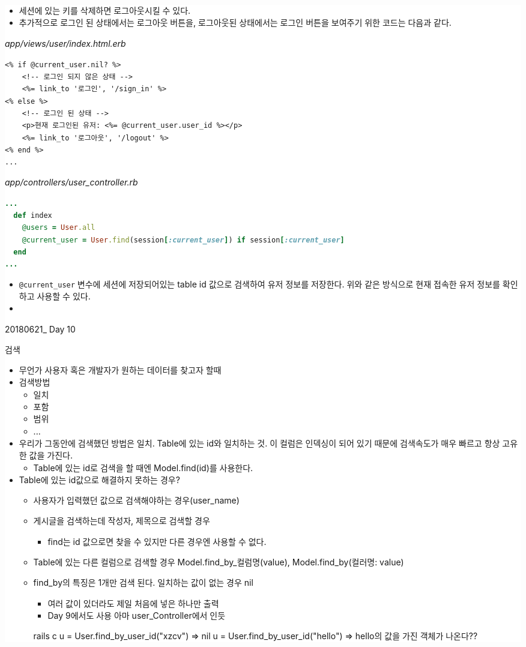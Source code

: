 - 세션에 있는 키를 삭제하면 로그아웃시킬 수 있다.
- 추가적으로 로그인 된 상태에서는 로그아웃 버튼을, 로그아웃된 상태에서는 로그인 버튼을 보여주기 위한 코드는 다음과 같다.

*app/views/user/index.html.erb*

```erb
<% if @current_user.nil? %>
    <!-- 로그인 되지 않은 상태 -->
    <%= link_to '로그인', '/sign_in' %>
<% else %>
    <!-- 로그인 된 상태 -->
    <p>현재 로그인된 유저: <%= @current_user.user_id %></p>
    <%= link_to '로그아웃', '/logout' %>
<% end %>
...
```

*app/controllers/user_controller.rb*

```ruby
...  
  def index
    @users = User.all
    @current_user = User.find(session[:current_user]) if session[:current_user]
  end
...
```

- `@current_user` 변수에 세션에 저장되어있는 table id 값으로 검색하여 유저 정보를 저장한다. 위와 같은 방식으로 현재 접속한 유저 정보를 확인하고 사용할 수 있다.
- 




20180621_ Day 10

검색

- 무언가 사용자 혹은 개발자가 원하는 데이터를 찾고자 할때
- 검색방법
  - 일치
  - 포함
  - 범위
  - ...
- 우리가 그동안에 검색했던 방법은 일치. Table에 있는 id와 일치하는 것. 이 컬럼은 인덱싱이 되어 있기 때문에 검색속도가 매우 빠르고 항상 고유한 값을 가진다.
  - Table에 있는 id로 검색을 할 때엔 Model.find(id)를 사용한다.
- Table에 있는 id값으로 해결하지 못하는 경우?
  - 사용자가 입력했던 값으로 검색해야하는 경우(user_name)
  - 게시글을 검색하는데 작성자, 제목으로 검색할 경우
    - find는 id 값으로면 찾을 수 있지만 다른 경우엔 사용할 수 없다.
  - Table에 있는 다른 컬럼으로 검색할 경우 Model.find_by_컬럼명(value),  Model.find_by(컬러명: value)
  - find_by의 특징은 1개만 검색 된다. 일치하는 값이 없는 경우 nil
    - 여러 값이 있더라도 제일 처음에 넣은 하나만 출력
    - Day 9에서도 사용 아마 user_Controller에서 인듯

    rails c
    u = User.find_by_user_id("xzcv")
    => nil
    u = User.find_by_user_id("hello")
    => hello의 값을 가진 객체가 나온다??
